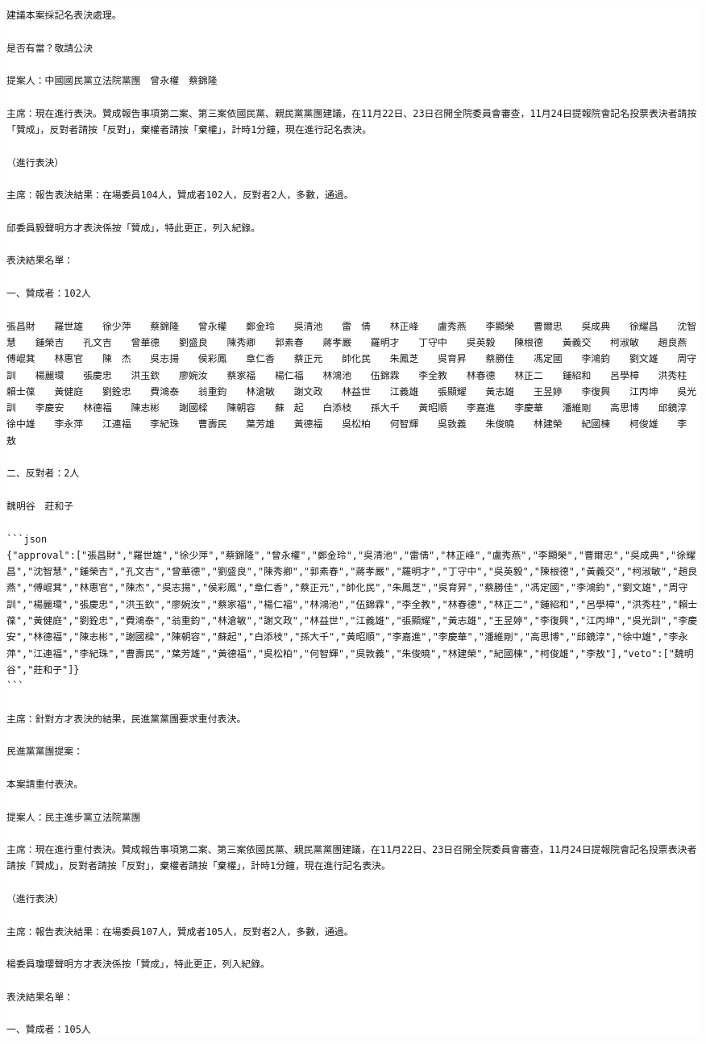     建議本案採記名表決處理。

    是否有當？敬請公決

    提案人：中國國民黨立法院黨團　曾永權　蔡錦隆

    主席：現在進行表決。贊成報告事項第二案、第三案依國民黨、親民黨黨團建議，在11月22日、23日召開全院委員會審查，11月24日提報院會記名投票表決者請按「贊成」，反對者請按「反對」，棄權者請按「棄權」，計時1分鐘，現在進行記名表決。

    （進行表決）

    主席：報告表決結果：在場委員104人，贊成者102人，反對者2人，多數，通過。

    邱委員毅聲明方才表決係按「贊成」，特此更正，列入紀錄。

    表決結果名單：

    一、贊成者：102人

    張昌財　　羅世雄　　徐少萍　　蔡錦隆　　曾永權　　鄭金玲　　吳清池　　雷　倩　　林正峰　　盧秀燕　　李顯榮　　曹爾忠　　吳成典　　徐耀昌　　沈智慧　　鍾榮吉　　孔文吉　　曾華德　　劉盛良　　陳秀卿　　郭素春　　蔣孝嚴　　羅明才　　丁守中　　吳英毅　　陳根德　　黃義交　　柯淑敏　　趙良燕　　傅崐萁　　林惠官　　陳　杰　　吳志揚　　侯彩鳳　　章仁香　　蔡正元　　帥化民　　朱鳳芝　　吳育昇　　蔡勝佳　　馮定國　　李鴻鈞　　劉文雄　　周守訓　　楊麗環　　張慶忠　　洪玉欽　　廖婉汝　　蔡家福　　楊仁福　　林鴻池　　伍錦霖　　李全教　　林春德　　林正二　　鍾紹和　　呂學樟　　洪秀柱　　賴士葆　　黃健庭　　劉銓忠　　費鴻泰　　翁重鈞　　林滄敏　　謝文政　　林益世　　江義雄　　張顯耀　　黃志雄　　王昱婷　　李復興　　江丙坤　　吳光訓　　李慶安　　林德福　　陳志彬　　謝國樑　　陳朝容　　蘇　起　　白添枝　　孫大千　　黃昭順　　李嘉進　　李慶華　　潘維剛　　高思博　　邱鏡淳　　徐中雄　　李永萍　　江連福　　李紀珠　　曹壽民　　葉芳雄　　黃德福　　吳松柏　　何智輝　　吳敦義　　朱俊曉　　林建榮　　紀國棟　　柯俊雄　　李　敖

    二、反對者：2人

    魏明谷　莊和子

    ```json
    {"approval":["張昌財","羅世雄","徐少萍","蔡錦隆","曾永權","鄭金玲","吳清池","雷倩","林正峰","盧秀燕","李顯榮","曹爾忠","吳成典","徐耀昌","沈智慧","鍾榮吉","孔文吉","曾華德","劉盛良","陳秀卿","郭素春","蔣孝嚴","羅明才","丁守中","吳英毅","陳根德","黃義交","柯淑敏","趙良燕","傅崐萁","林惠官","陳杰","吳志揚","侯彩鳳","章仁香","蔡正元","帥化民","朱鳳芝","吳育昇","蔡勝佳","馮定國","李鴻鈞","劉文雄","周守訓","楊麗環","張慶忠","洪玉欽","廖婉汝","蔡家福","楊仁福","林鴻池","伍錦霖","李全教","林春德","林正二","鍾紹和","呂學樟","洪秀柱","賴士葆","黃健庭","劉銓忠","費鴻泰","翁重鈞","林滄敏","謝文政","林益世","江義雄","張顯耀","黃志雄","王昱婷","李復興","江丙坤","吳光訓","李慶安","林德福","陳志彬","謝國樑","陳朝容","蘇起","白添枝","孫大千","黃昭順","李嘉進","李慶華","潘維剛","高思博","邱鏡淳","徐中雄","李永萍","江連福","李紀珠","曹壽民","葉芳雄","黃德福","吳松柏","何智輝","吳敦義","朱俊曉","林建榮","紀國棟","柯俊雄","李敖"],"veto":["魏明谷","莊和子"]}
    ```

    主席：針對方才表決的結果，民進黨黨團要求重付表決。

    民進黨黨團提案：

    本案請重付表決。

    提案人：民主進步黨立法院黨團

    主席：現在進行重付表決。贊成報告事項第二案、第三案依國民黨、親民黨黨團建議，在11月22日、23日召開全院委員會審查，11月24日提報院會記名投票表決者請按「贊成」，反對者請按「反對」，棄權者請按「棄權」，計時1分鐘，現在進行記名表決。

    （進行表決）

    主席：報告表決結果：在場委員107人，贊成者105人，反對者2人，多數，通過。

    楊委員瓊瓔聲明方才表決係按「贊成」，特此更正，列入紀錄。

    表決結果名單：

    一、贊成者：105人
